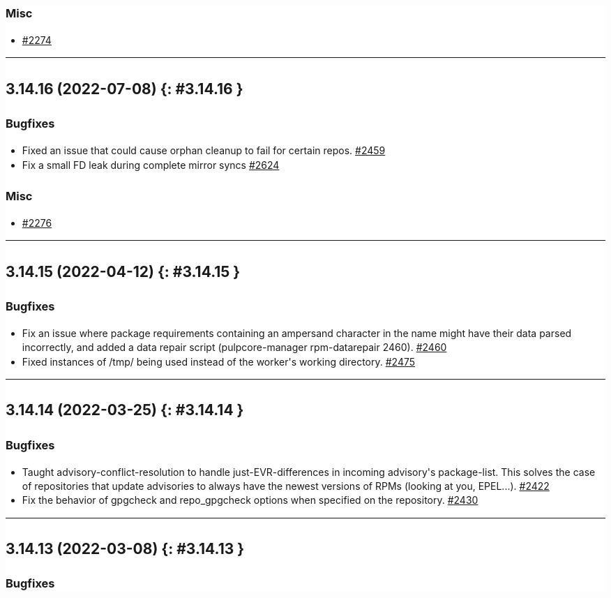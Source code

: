 ### Misc

-   [#2274](https://github.com/pulp/pulp_rpm/issues/2274)

---

## 3.14.16 (2022-07-08) {: #3.14.16 }

### Bugfixes

-   Fixed an issue that could cause orphan cleanup to fail for certain repos.
    [#2459](https://github.com/pulp/pulp_rpm/issues/2459)
-   Fix a small FD leak during complete mirror syncs
    [#2624](https://github.com/pulp/pulp_rpm/issues/2624)

### Misc

-   [#2276](https://github.com/pulp/pulp_rpm/issues/2276)

---

## 3.14.15 (2022-04-12) {: #3.14.15 }

### Bugfixes

-   Fix an issue where package requirements containing an ampersand character in the name might have their data parsed incorrectly, and added a data repair script (pulpcore-manager rpm-datarepair 2460).
    [#2460](https://github.com/pulp/pulp_rpm/issues/2460)
-   Fixed instances of /tmp/ being used instead of the worker's working directory.
    [#2475](https://github.com/pulp/pulp_rpm/issues/2475)

---

## 3.14.14 (2022-03-25) {: #3.14.14 }

### Bugfixes

-   Taught advisory-conflict-resolution to handle just-EVR-differences in incoming advisory's
    package-list. This solves the case of repositories that update advisories to always have
    the newest versions of RPMs (looking at you, EPEL...).
    [#2422](https://github.com/pulp/pulp_rpm/issues/2422)
-   Fix the behavior of gpgcheck and repo_gpgcheck options when specified on the repository.
    [#2430](https://github.com/pulp/pulp_rpm/issues/2430)

---

## 3.14.13 (2022-03-08) {: #3.14.13 }

### Bugfixes
